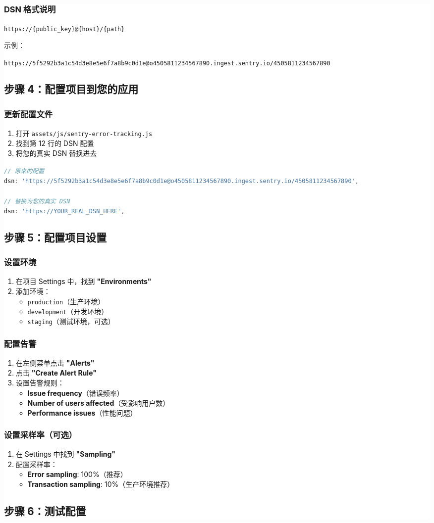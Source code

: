 ### DSN 格式说明
```
https://{public_key}@{host}/{path}
```

示例：
```
https://5f5292b3a1c54d3e8e5e6f7a8b9c0d1e@o4505811234567890.ingest.sentry.io/4505811234567890
```

## 步骤 4：配置项目到您的应用

### 更新配置文件
1. 打开 `assets/js/sentry-error-tracking.js`
2. 找到第 12 行的 DSN 配置
3. 将您的真实 DSN 替换进去

```javascript
// 原来的配置
dsn: 'https://5f5292b3a1c54d3e8e5e6f7a8b9c0d1e@o4505811234567890.ingest.sentry.io/4505811234567890',

// 替换为您的真实 DSN
dsn: 'https://YOUR_REAL_DSN_HERE',
```

## 步骤 5：配置项目设置

### 设置环境
1. 在项目 Settings 中，找到 **"Environments"**
2. 添加环境：
   - `production`（生产环境）
   - `development`（开发环境）
   - `staging`（测试环境，可选）

### 配置告警
1. 在左侧菜单点击 **"Alerts"**
2. 点击 **"Create Alert Rule"**
3. 设置告警规则：
   - **Issue frequency**（错误频率）
   - **Number of users affected**（受影响用户数）
   - **Performance issues**（性能问题）

### 设置采样率（可选）
1. 在 Settings 中找到 **"Sampling"**
2. 配置采样率：
   - **Error sampling**: 100%（推荐）
   - **Transaction sampling**: 10%（生产环境推荐）

## 步骤 6：测试配置
